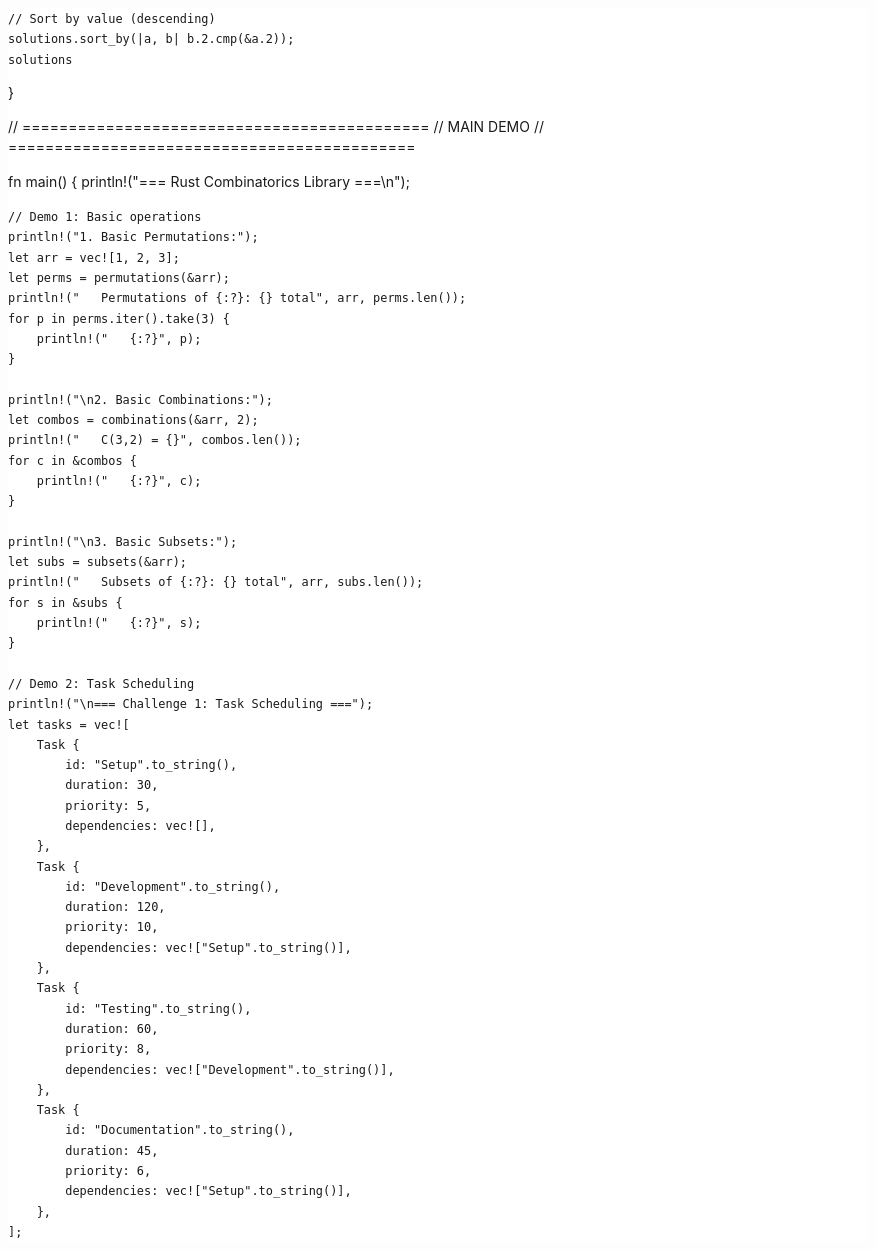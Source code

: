     // Sort by value (descending)
    solutions.sort_by(|a, b| b.2.cmp(&a.2));
    solutions
}

// ============================================
// MAIN DEMO
// ============================================

fn main() {
    println!("=== Rust Combinatorics Library ===\n");
    
    // Demo 1: Basic operations
    println!("1. Basic Permutations:");
    let arr = vec![1, 2, 3];
    let perms = permutations(&arr);
    println!("   Permutations of {:?}: {} total", arr, perms.len());
    for p in perms.iter().take(3) {
        println!("   {:?}", p);
    }
    
    println!("\n2. Basic Combinations:");
    let combos = combinations(&arr, 2);
    println!("   C(3,2) = {}", combos.len());
    for c in &combos {
        println!("   {:?}", c);
    }
    
    println!("\n3. Basic Subsets:");
    let subs = subsets(&arr);
    println!("   Subsets of {:?}: {} total", arr, subs.len());
    for s in &subs {
        println!("   {:?}", s);
    }
    
    // Demo 2: Task Scheduling
    println!("\n=== Challenge 1: Task Scheduling ===");
    let tasks = vec![
        Task {
            id: "Setup".to_string(),
            duration: 30,
            priority: 5,
            dependencies: vec![],
        },
        Task {
            id: "Development".to_string(),
            duration: 120,
            priority: 10,
            dependencies: vec!["Setup".to_string()],
        },
        Task {
            id: "Testing".to_string(),
            duration: 60,
            priority: 8,
            dependencies: vec!["Development".to_string()],
        },
        Task {
            id: "Documentation".to_string(),
            duration: 45,
            priority: 6,
            dependencies: vec!["Setup".to_string()],
        },
    ];
    